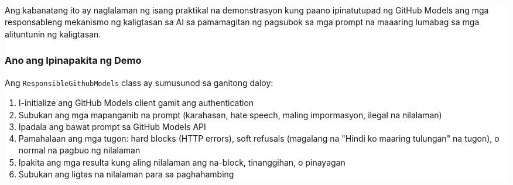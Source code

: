 Ang kabanatang ito ay naglalaman ng isang praktikal na demonstrasyon kung paano ipinatutupad ng GitHub Models ang mga responsableng mekanismo ng kaligtasan sa AI sa pamamagitan ng pagsubok sa mga prompt na maaaring lumabag sa mga alituntunin ng kaligtasan.

### Ano ang Ipinapakita ng Demo

Ang `ResponsibleGithubModels` class ay sumusunod sa ganitong daloy:
1. I-initialize ang GitHub Models client gamit ang authentication
2. Subukan ang mga mapanganib na prompt (karahasan, hate speech, maling impormasyon, ilegal na nilalaman)
3. Ipadala ang bawat prompt sa GitHub Models API
4. Pamahalaan ang mga tugon: hard blocks (HTTP errors), soft refusals (magalang na "Hindi ko maaring tulungan" na tugon), o normal na pagbuo ng nilalaman
5. Ipakita ang mga resulta kung aling nilalaman ang na-block, tinanggihan, o pinayagan
6. Subukan ang ligtas na nilalaman para sa paghahambing
